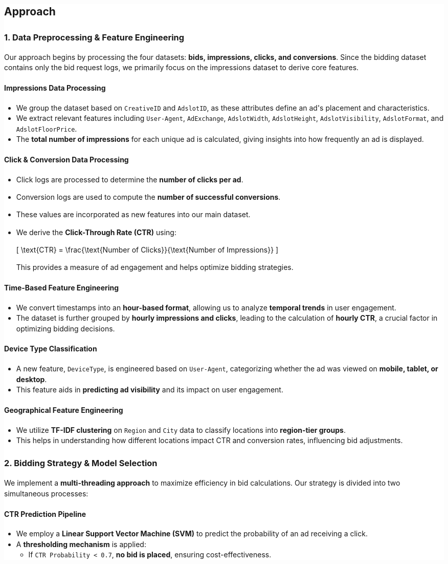 
## Approach

### 1. **Data Preprocessing & Feature Engineering**

Our approach begins by processing the four datasets: **bids, impressions, clicks, and conversions**. Since the bidding dataset contains only the bid request logs, we primarily focus on the impressions dataset to derive core features.

#### **Impressions Data Processing**
- We group the dataset based on `CreativeID` and `AdslotID`, as these attributes define an ad's placement and characteristics.
- We extract relevant features including `User-Agent`, `AdExchange`, `AdslotWidth`, `AdslotHeight`, `AdslotVisibility`, `AdslotFormat`, and `AdslotFloorPrice`.
- The **total number of impressions** for each unique ad is calculated, giving insights into how frequently an ad is displayed.

#### **Click & Conversion Data Processing**
- Click logs are processed to determine the **number of clicks per ad**.
- Conversion logs are used to compute the **number of successful conversions**.
- These values are incorporated as new features into our main dataset.
- We derive the **Click-Through Rate (CTR)** using:
  
  \[ \text{CTR} = \frac{\text{Number of Clicks}}{\text{Number of Impressions}} \]
  
  This provides a measure of ad engagement and helps optimize bidding strategies.

#### **Time-Based Feature Engineering**
- We convert timestamps into an **hour-based format**, allowing us to analyze **temporal trends** in user engagement.
- The dataset is further grouped by **hourly impressions and clicks**, leading to the calculation of **hourly CTR**, a crucial factor in optimizing bidding decisions.

#### **Device Type Classification**
- A new feature, `DeviceType`, is engineered based on `User-Agent`, categorizing whether the ad was viewed on **mobile, tablet, or desktop**.
- This feature aids in **predicting ad visibility** and its impact on user engagement.

#### **Geographical Feature Engineering**
- We utilize **TF-IDF clustering** on `Region` and `City` data to classify locations into **region-tier groups**.
- This helps in understanding how different locations impact CTR and conversion rates, influencing bid adjustments.

### 2. **Bidding Strategy & Model Selection**

We implement a **multi-threading approach** to maximize efficiency in bid calculations. Our strategy is divided into two simultaneous processes:

#### **CTR Prediction Pipeline**
- We employ a **Linear Support Vector Machine (SVM)** to predict the probability of an ad receiving a click.
- A **thresholding mechanism** is applied:
  - If `CTR Probability < 0.7`, **no bid is placed**, ensuring cost-effectiveness.
